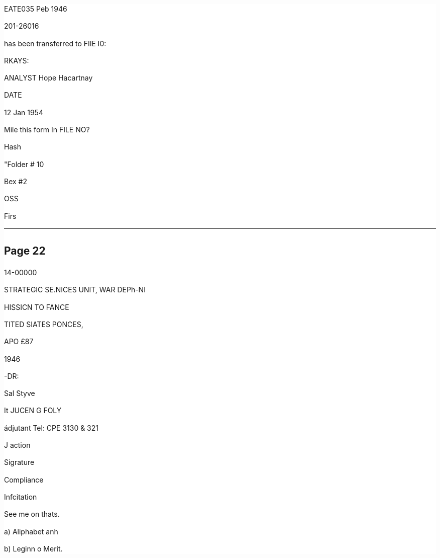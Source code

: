 EATE035 Peb 1946

201-26016

has been transferred to FIlE I0:

RKAYS:

ANALYST Hope Hacartnay

DATE

12 Jan 1954

Mile this form In FILE NO?

Hash

"Folder # 10

Bex #2

OSS

Firs

---

## Page 22

14-00000

STRATEGIC SE.NICES UNIT, WAR DEPh-NI

HISSICN TO FANCE

TITED SIATES PONCES,

APO £87

1946

-DR:

Sal Styve

It JUCEN G FOLY

ádjutant Tel: CPE 3130 & 321

J action

Sigrature

Compliance

Infcitation

See me on thats.

a) Aliphabet anh

b) Leginn o Merit.
